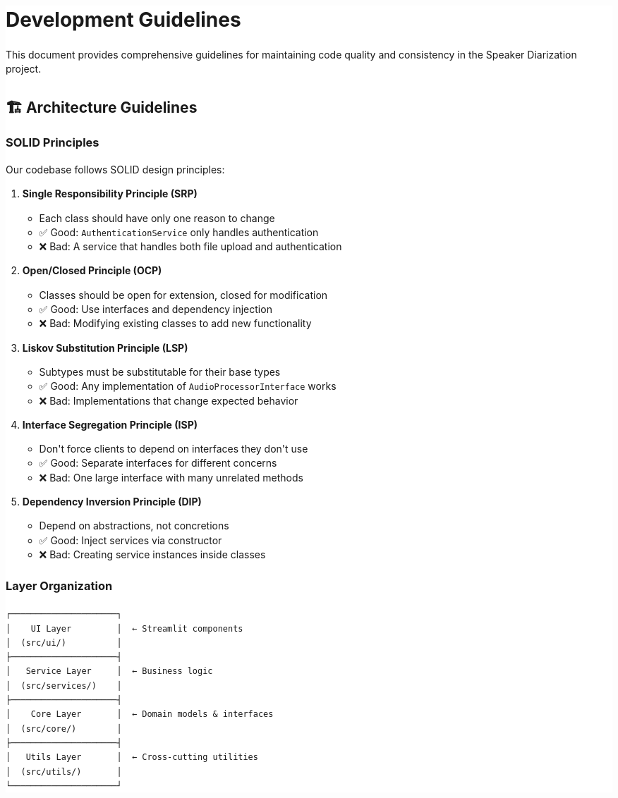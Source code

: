 # Development Guidelines

This document provides comprehensive guidelines for maintaining code quality and consistency in the Speaker Diarization project.

## 🏗️ Architecture Guidelines

### SOLID Principles

Our codebase follows SOLID design principles:

1. **Single Responsibility Principle (SRP)**
   - Each class should have only one reason to change
   - ✅ Good: `AuthenticationService` only handles authentication
   - ❌ Bad: A service that handles both file upload and authentication

2. **Open/Closed Principle (OCP)**
   - Classes should be open for extension, closed for modification
   - ✅ Good: Use interfaces and dependency injection
   - ❌ Bad: Modifying existing classes to add new functionality

3. **Liskov Substitution Principle (LSP)**
   - Subtypes must be substitutable for their base types
   - ✅ Good: Any implementation of `AudioProcessorInterface` works
   - ❌ Bad: Implementations that change expected behavior

4. **Interface Segregation Principle (ISP)**
   - Don't force clients to depend on interfaces they don't use
   - ✅ Good: Separate interfaces for different concerns
   - ❌ Bad: One large interface with many unrelated methods

5. **Dependency Inversion Principle (DIP)**
   - Depend on abstractions, not concretions
   - ✅ Good: Inject services via constructor
   - ❌ Bad: Creating service instances inside classes

### Layer Organization

```
┌─────────────────────┐
│    UI Layer         │  ← Streamlit components
│  (src/ui/)          │
├─────────────────────┤
│   Service Layer     │  ← Business logic
│  (src/services/)    │
├─────────────────────┤
│    Core Layer       │  ← Domain models & interfaces
│  (src/core/)        │
├─────────────────────┤
│   Utils Layer       │  ← Cross-cutting utilities
│  (src/utils/)       │
└─────────────────────┘
```

